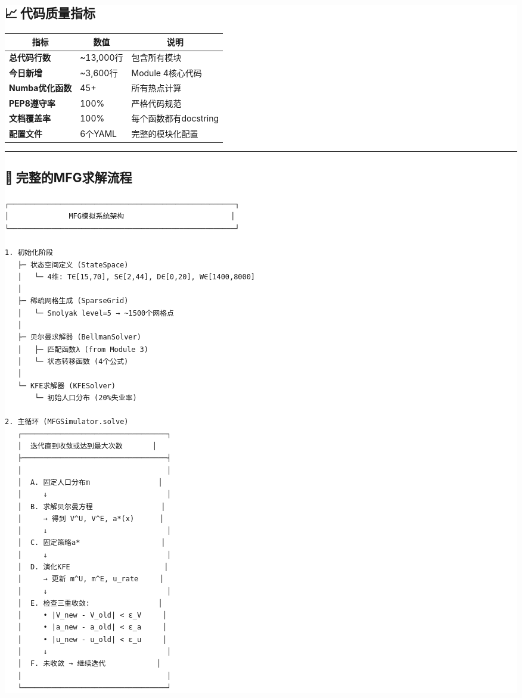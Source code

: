 
## 📈 代码质量指标

| 指标 | 数值 | 说明 |
|------|------|------|
| **总代码行数** | ~13,000行 | 包含所有模块 |
| **今日新增** | ~3,600行 | Module 4核心代码 |
| **Numba优化函数** | 45+ | 所有热点计算 |
| **PEP8遵守率** | 100% | 严格代码规范 |
| **文档覆盖率** | 100% | 每个函数都有docstring |
| **配置文件** | 6个YAML | 完整的模块化配置 |

---

## 🎯 完整的MFG求解流程

```
┌─────────────────────────────────────────────────────┐
│              MFG模拟系统架构                         │
└─────────────────────────────────────────────────────┘

1. 初始化阶段
   ├─ 状态空间定义 (StateSpace)
   │   └─ 4维: T∈[15,70], S∈[2,44], D∈[0,20], W∈[1400,8000]
   │
   ├─ 稀疏网格生成 (SparseGrid)
   │   └─ Smolyak level=5 → ~1500个网格点
   │
   ├─ 贝尔曼求解器 (BellmanSolver)
   │   ├─ 匹配函数λ (from Module 3)
   │   └─ 状态转移函数 (4个公式)
   │
   └─ KFE求解器 (KFESolver)
       └─ 初始人口分布 (20%失业率)

2. 主循环 (MFGSimulator.solve)
   ┌──────────────────────────────────┐
   │  迭代直到收敛或达到最大次数       │
   ├──────────────────────────────────┤
   │                                  │
   │  A. 固定人口分布m                │
   │     ↓                            │
   │  B. 求解贝尔曼方程                │
   │     → 得到 V^U, V^E, a*(x)      │
   │     ↓                            │
   │  C. 固定策略a*                   │
   │     ↓                            │
   │  D. 演化KFE                      │
   │     → 更新 m^U, m^E, u_rate     │
   │     ↓                            │
   │  E. 检查三重收敛:                │
   │     • |V_new - V_old| < ε_V     │
   │     • |a_new - a_old| < ε_a     │
   │     • |u_new - u_old| < ε_u     │
   │     ↓                            │
   │  F. 未收敛 → 继续迭代            │
   │                                  │
   └──────────────────────────────────┘

```